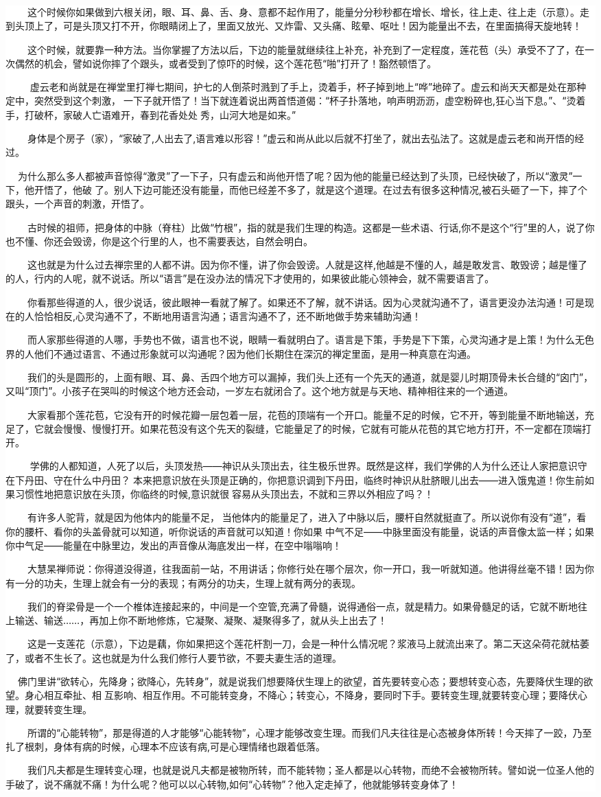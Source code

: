 　　
这个时候你如果做到六根关闭，眼、耳、鼻、舌、身、意都不起作用了，能量分分秒秒都在增长、增长，往上走、往上走（示意）。走到头顶上了，可是头顶又打不开，你眼睛闭上了，里面又放光、又炸雷、又头痛、眩晕、呕吐！因为能量出不去，在里面搞得天旋地转！

　　
这个时候，就要靠一种方法。当你掌握了方法以后，下边的能量就继续往上补充，补充到了一定程度，莲花苞（头）承受不了了，在一次偶然的机会，譬如说你摔了个跟头，或者受到了惊吓的时候，这个莲花苞“啪”打开了！豁然顿悟了。

　 　
虚云老和尚就是在禅堂里打禅七期间，护七的人倒茶时溅到了手上，烫着手，杯子掉到地上“哗”地碎了。虚云和尚天天都是处在那种定中，突然受到这个刺激， 一下子就开悟了！当下就连着说出两首悟道偈：“杯子扑落地，响声明沥沥，虚空粉碎也,狂心当下息。”、“烫着手，打破杯，家破人亡语难开，春到花香处处 秀，山河大地是如来。”

　　
身体是个房子（家），“家破了,人出去了,语言难以形容！”虚云和尚从此以后就不打坐了，就出去弘法了。这就是虚云老和尚开悟的经过。

　 
为什么那么多人都被声音惊得“激灵”了一下子，只有虚云和尚他开悟了呢？因为他的能量已经达到了头顶，已经快破了，所以“激灵”一下，他开悟了，他破 了。别人下边可能还没有能量，而他已经差不多了，就是这个道理。在过去有很多这种情况,被石头砸了一下，摔了个跟头，一个声音的刺激，开悟了。

　　
古时候的祖师，把身体的中脉（脊柱）比做“竹根”，指的就是我们生理的构造。这都是一些术语、行话,你不是这个“行”里的人，说了你也不懂、你还会毁谤，你是这个行里的人，也不需要表达，自然会明白。

　　
这也就是为什么过去禅宗里的人都不讲。因为你不懂，讲了你会毁谤。人就是这样,他越是不懂的人，越是敢发言、敢毁谤；越是懂了的人，行内的人呢，就不说话。所以“语言”是在没办法的情况下才使用的，如果彼此能心领神会，就不需要语言了。

　　
你看那些得道的人，很少说话，彼此眼神一看就了解了。如果还不了解，就不讲话。因为心灵就沟通不了，语言更没办法沟通！可是现在的人恰恰相反,心灵沟通不了，不断地用语言沟通；语言沟通不了，还不断地做手势来辅助沟通！

　　
而人家那些得道的人哪，手势也不做，语言也不说，眼睛一看就明白了。语言是下策，手势是下下策，心灵沟通才是上策！为什么无色界的人他们不通过语言、不通过形象就可以沟通呢？因为他们长期住在深沉的禅定里面，是用一种真意在沟通。

　　
我们的头是圆形的，上面有眼、耳、鼻、舌四个地方可以漏掉，我们头上还有一个先天的通道，就是婴儿时期顶骨未长合缝的“囟门”，又叫“顶门”。小孩子在哭叫的时候这个地方还会动，一岁左右就闭合了。这个地方就是与天地、精神相往来的一个通道。

　　
大家看那个莲花苞，它没有开的时候花瓣一层包着一层，花苞的顶端有一个开口。能量不足的时候，它不开，等到能量不断地输送，充足了，它就会慢慢、慢慢打开。如果花苞没有这个先天的裂缝，它能量足了的时候，它就有可能从花苞的其它地方打开，不一定都在顶端打开。

　 　
学佛的人都知道，人死了以后，头顶发热——神识从头顶出去，往生极乐世界。既然是这样，我们学佛的人为什么还让人家把意识守在下丹田、守在什么中丹田？ 本来把意识放在头顶是正确的，你把意识调到下丹田，临终时神识从肚脐眼儿出去——进入饿鬼道！你生前如果习惯性地把意识放在头顶，你临终的时候,意识就很 容易从头顶出去，不就和三界以外相应了吗？！

　　
有许多人驼背，就是因为他体内的能量不足， 当他体内的能量足了，进入了中脉以后，腰杆自然就挺直了。所以说你有没有“道”，看你的腰杆、看你的头盖骨就可以知道，听你说话的声音就可以知道！你如果 中气不足——中脉里面没有能量，说话的声音像太监一样；如果你中气足——能量在中脉里边，发出的声音像从海底发出一样，在空中嗡嗡响！

　　
大慧杲禅师说：你得道没得道，往我面前一站，不用讲话；你修行处在哪个层次，你一开口，我一听就知道。他讲得丝毫不错！因为你有一分的功夫，生理上就会有一分的表现；有两分的功夫，生理上就有两分的表现。

　　
我们的脊梁骨是一个一个椎体连接起来的，中间是一个空管,充满了骨髓，说得通俗一点，就是精力。如果骨髓足的话，它就不断地往上输送、输送……，再加上你不断地修炼，它凝聚、凝聚、凝聚得多了，就从头上出去了！

　　
这是一支莲花（示意），下边是藕，你如果把这个莲花杆割一刀，会是一种什么情况呢？浆液马上就流出来了。第二天这朵荷花就枯萎了，或者不生长了。这也就是为什么我们修行人要节欲，不要夫妻生活的道理。

　 
佛门里讲“欲转心，先降身；欲降心，先转身”，就是说我们想要降伏生理上的欲望，首先要转变心态；要想转变心态，先要降伏生理的欲望。身心相互牵扯、相 互影响、相互作用。不可能转变身，不降心；转变心，不降身，要同时下手。要转变生理,就要转变心理；要降伏心理，就要转变生理。

　　
所谓的“心能转物”，那是得道的人才能够“心能转物”，心理才能够改变生理。而我们凡夫往往是心态被身体所转！今天摔了一跤，乃至扎了根刺，身体有病的时候，心理本不应该有病,可是心理情绪也跟着低落。

　　
我们凡夫都是生理转变心理，也就是说凡夫都是被物所转，而不能转物；圣人都是以心转物，而绝不会被物所转。譬如说一位圣人他的手破了，说不痛就不痛！为什么呢？他可以以心转物,如何“心转物”？他入定走掉了，他就能够转变身体了！

